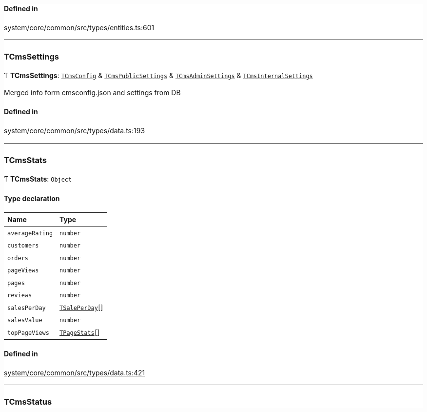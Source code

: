 #### Defined in

[system/core/common/src/types/entities.ts:601](https://github.com/CromwellCMS/Cromwell/blob/master/system/core/common/src/types/entities.ts#L601)

___

### TCmsSettings

Ƭ **TCmsSettings**: [`TCmsConfig`](common.md#tcmsconfig) & [`TCmsPublicSettings`](common.md#tcmspublicsettings) & [`TCmsAdminSettings`](common.md#tcmsadminsettings) & [`TCmsInternalSettings`](common.md#tcmsinternalsettings)

Merged info form cmsconfig.json and settings from DB

#### Defined in

[system/core/common/src/types/data.ts:193](https://github.com/CromwellCMS/Cromwell/blob/master/system/core/common/src/types/data.ts#L193)

___

### TCmsStats

Ƭ **TCmsStats**: `Object`

#### Type declaration

| Name | Type |
| :------ | :------ |
| `averageRating` | `number` |
| `customers` | `number` |
| `orders` | `number` |
| `pageViews` | `number` |
| `pages` | `number` |
| `reviews` | `number` |
| `salesPerDay` | [`TSalePerDay`](common.md#tsaleperday)[] |
| `salesValue` | `number` |
| `topPageViews` | [`TPageStats`](common.md#tpagestats)[] |

#### Defined in

[system/core/common/src/types/data.ts:421](https://github.com/CromwellCMS/Cromwell/blob/master/system/core/common/src/types/data.ts#L421)

___

### TCmsStatus
